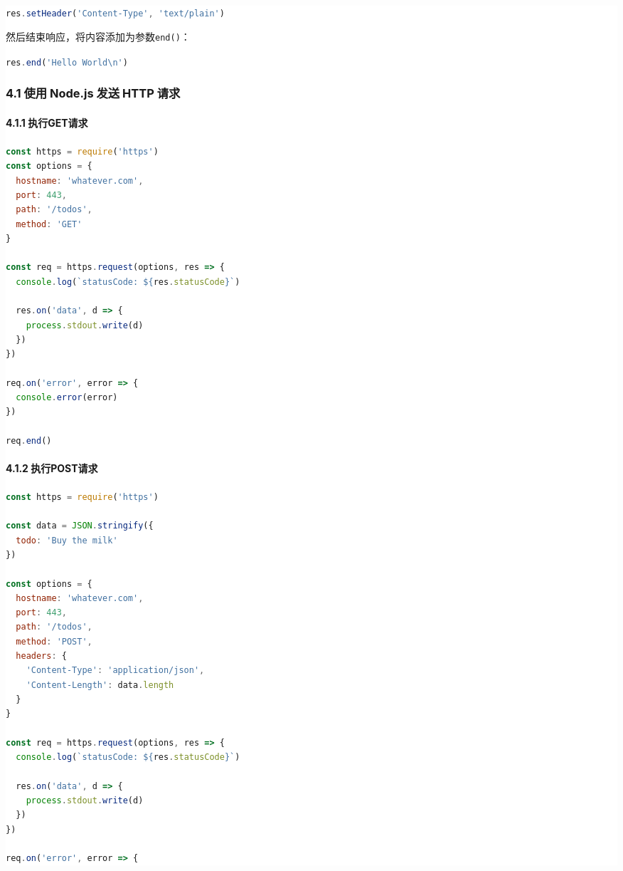 ```js
res.setHeader('Content-Type', 'text/plain')
```

然后结束响应，将内容添加为参数`end()`：

```js
res.end('Hello World\n')
```

### 4.1 使用 Node.js 发送 HTTP 请求

#### 4.1.1 执行GET请求

```js
const https = require('https')
const options = {
  hostname: 'whatever.com',
  port: 443,
  path: '/todos',
  method: 'GET'
}

const req = https.request(options, res => {
  console.log(`statusCode: ${res.statusCode}`)

  res.on('data', d => {
    process.stdout.write(d)
  })
})

req.on('error', error => {
  console.error(error)
})

req.end()
```

#### 4.1.2  执行POST请求

```js
const https = require('https')

const data = JSON.stringify({
  todo: 'Buy the milk'
})

const options = {
  hostname: 'whatever.com',
  port: 443,
  path: '/todos',
  method: 'POST',
  headers: {
    'Content-Type': 'application/json',
    'Content-Length': data.length
  }
}

const req = https.request(options, res => {
  console.log(`statusCode: ${res.statusCode}`)

  res.on('data', d => {
    process.stdout.write(d)
  })
})

req.on('error', error => {
```